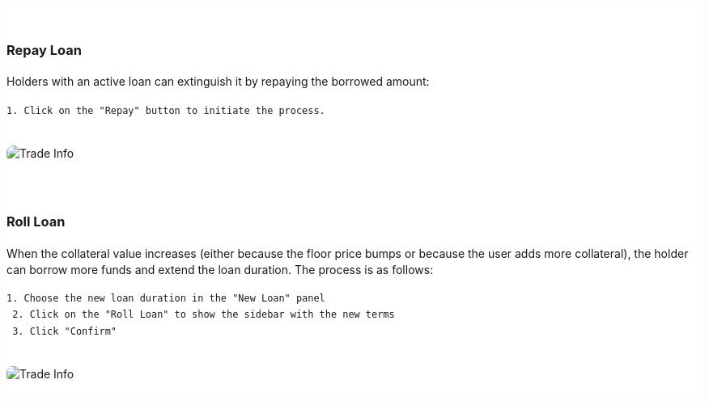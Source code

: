 <br />

  <h3>Repay Loan</h3>

Holders with an active loan can extinguish it by repaying the borrowed amount:

    1. Click on the "Repay" button to initiate the process. 

<div>
  <img src="/assets/img/borrow_repay_loan.png" alt="Trade Info" style="width: 80%; max-width: 700px; border-radius: 8px; margin: 20px 0;" />
</div>

<br />

  <h3>Roll Loan</h3>

When the collateral value increases (either because the floor price bumps or because the user adds more collateral), the holder can borrow more funds and extend the loan duration. The process is as follows:


    1. Choose the new loan duration in the "New Loan" panel
     2. Click on the "Roll Loan" to show the sidebar with the new terms
     3. Click "Confirm"

<div>
  <img src="/assets/img/borrow_roll_loan_square.png" alt="Trade Info" style="width: 80%; max-width: 300px; border-radius: 8px; margin: 20px 0;" />
</div>
